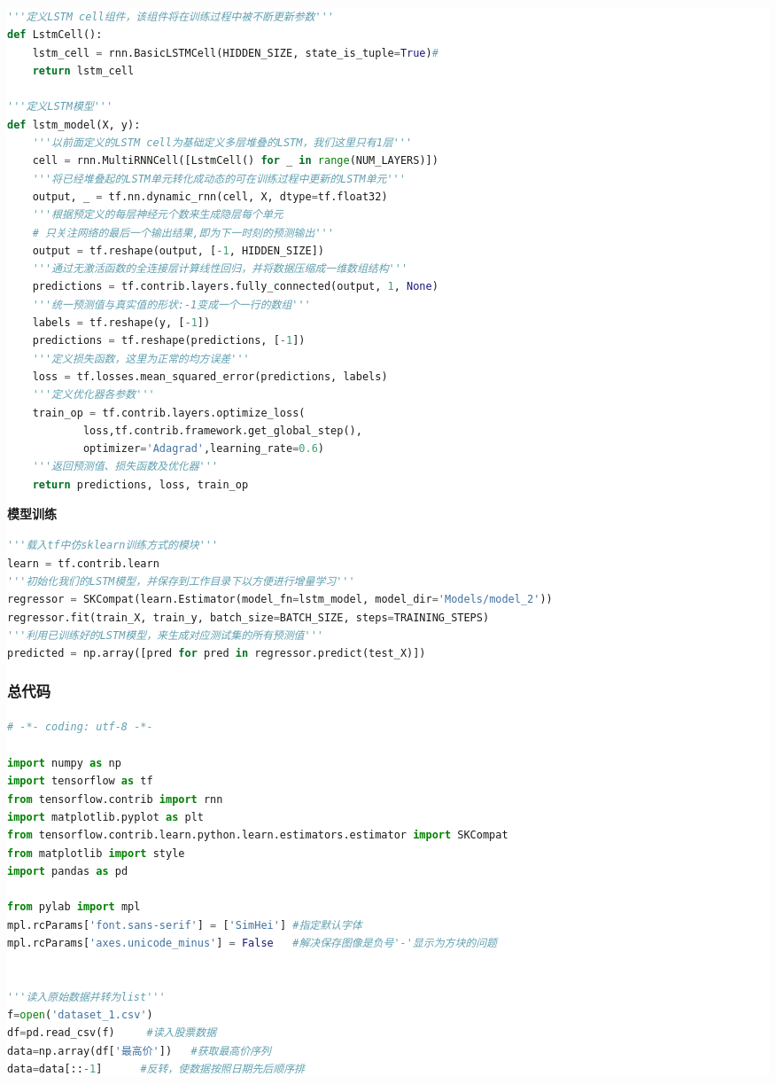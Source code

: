```python
'''定义LSTM cell组件，该组件将在训练过程中被不断更新参数'''
def LstmCell():
    lstm_cell = rnn.BasicLSTMCell(HIDDEN_SIZE, state_is_tuple=True)#
    return lstm_cell

'''定义LSTM模型'''
def lstm_model(X, y):
    '''以前面定义的LSTM cell为基础定义多层堆叠的LSTM，我们这里只有1层'''
    cell = rnn.MultiRNNCell([LstmCell() for _ in range(NUM_LAYERS)])
    '''将已经堆叠起的LSTM单元转化成动态的可在训练过程中更新的LSTM单元'''
    output, _ = tf.nn.dynamic_rnn(cell, X, dtype=tf.float32)
    '''根据预定义的每层神经元个数来生成隐层每个单元
    # 只关注网络的最后一个输出结果,即为下一时刻的预测输出'''
    output = tf.reshape(output, [-1, HIDDEN_SIZE])
    '''通过无激活函数的全连接层计算线性回归，并将数据压缩成一维数组结构'''
    predictions = tf.contrib.layers.fully_connected(output, 1, None)
    '''统一预测值与真实值的形状:-1变成一个一行的数组'''
    labels = tf.reshape(y, [-1])
    predictions = tf.reshape(predictions, [-1])
    '''定义损失函数，这里为正常的均方误差'''
    loss = tf.losses.mean_squared_error(predictions, labels)
    '''定义优化器各参数'''
    train_op = tf.contrib.layers.optimize_loss(
            loss,tf.contrib.framework.get_global_step(),
            optimizer='Adagrad',learning_rate=0.6)
    '''返回预测值、损失函数及优化器'''
    return predictions, loss, train_op
```

**模型训练**

```python
'''载入tf中仿sklearn训练方式的模块'''
learn = tf.contrib.learn
'''初始化我们的LSTM模型，并保存到工作目录下以方便进行增量学习'''
regressor = SKCompat(learn.Estimator(model_fn=lstm_model, model_dir='Models/model_2'))
regressor.fit(train_X, train_y, batch_size=BATCH_SIZE, steps=TRAINING_STEPS)
'''利用已训练好的LSTM模型，来生成对应测试集的所有预测值'''
predicted = np.array([pred for pred in regressor.predict(test_X)])
```



### 总代码

```python
# -*- coding: utf-8 -*-

import numpy as np
import tensorflow as tf
from tensorflow.contrib import rnn
import matplotlib.pyplot as plt
from tensorflow.contrib.learn.python.learn.estimators.estimator import SKCompat
from matplotlib import style
import pandas as pd

from pylab import mpl
mpl.rcParams['font.sans-serif'] = ['SimHei'] #指定默认字体
mpl.rcParams['axes.unicode_minus'] = False   #解决保存图像是负号'-'显示为方块的问题


'''读入原始数据并转为list'''
f=open('dataset_1.csv')   
df=pd.read_csv(f)     #读入股票数据
data=np.array(df['最高价'])   #获取最高价序列
data=data[::-1]      #反转，使数据按照日期先后顺序排
```